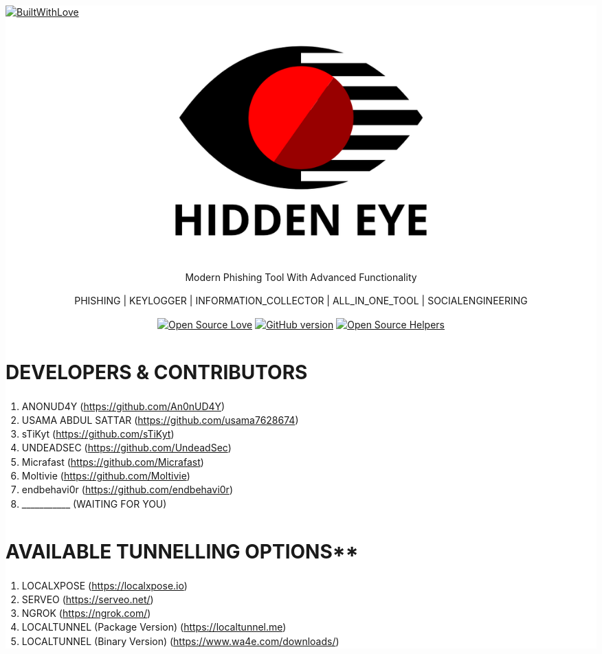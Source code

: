 [![BuiltWithLove](https://forthebadge.com/images/badges/built-with-love.svg)]()

<p align="center">
  <img src="logo.png">  
</p>

<p align="center">
      Modern Phishing Tool With Advanced Functionality 
</p>
<p align="center">
     PHISHING | KEYLOGGER | INFORMATION_COLLECTOR | ALL_IN_ONE_TOOL | SOCIALENGINEERING  
</p>

<p align="center">
  <a href="https://github.com/darksecdevelopers"><img title="Open Source Love" src="https://badges.frapsoft.com/os/v3/open-source.svg?v=102" ></a>
  <a href="https://github.com/DarkSecDevelopers/HiddenEye/releases"><img title="GitHub version" src="https://d25lcipzij17d.cloudfront.net/badge.svg?id=gh&type=6&v=0.5.0&x2=0" ></a>
  <a href="https://www.codetriage.com/darksecdevelopers/hiddeneye"><img title="Open Source Helpers" src="https://www.codetriage.com/darksecdevelopers/hiddeneye/badges/users.svg" ></a>
</p>

# DEVELOPERS & CONTRIBUTORS

1) ANONUD4Y (https://github.com/An0nUD4Y)
2) USAMA ABDUL SATTAR (https://github.com/usama7628674)
3) sTiKyt (https://github.com/sTiKyt)
4) UNDEADSEC (https://github.com/UndeadSec)
5) Micrafast (https://github.com/Micrafast)
6) Moltivie (https://github.com/Moltivie)
7) endbehavi0r (https://github.com/endbehavi0r)
8) ___________ (WAITING FOR YOU)

# AVAILABLE TUNNELLING OPTIONS**
1) LOCALXPOSE (https://localxpose.io)
2) SERVEO (https://serveo.net/)
3) NGROK (https://ngrok.com/)
4) LOCALTUNNEL (Package Version) (https://localtunnel.me)
5) LOCALTUNNEL (Binary Version) (https://www.wa4e.com/downloads/)
